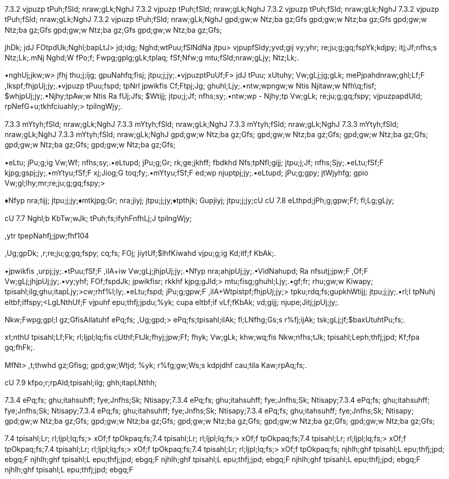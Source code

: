 7.3.2 vjpuzp tPuh;fSld; nraw;gLk;NghJ 7.3.2 vjpuzp tPuh;fSld; nraw;gLk;NghJ 7.3.2 vjpuzp tPuh;fSld; nraw;gLk;NghJ 7.3.2 vjpuzp tPuh;fSld; nraw;gLk;NghJ 7.3.2 vjpuzp tPuh;fSld; nraw;gLk;NghJ gpd;gw;w Ntz;ba gz;Gfs gpd;gw;w Ntz;ba gz;Gfs gpd;gw;w Ntz;ba gz;Gfs gpd;gw;w Ntz;ba gz;Gfs gpd;gw;w Ntz;ba gz;Gfs;

jhDk; jdJ FOtpdUk;Nghl;bapLtJ> jd;idg; Nghd;wtPuu;fSlNdNa jtpu> vjpupfSldy;yvd;gij vy;yhr; re;ju;g;gq;fspYk;kdjpy; itj;Jf;nfhs;s Ntz;Lk;.mNj Nghd;W fPo;f; Fwpg;gplg;gLk;tplaq; fSf;Nfw;g mtu;fSld;nraw;gLjy; Ntz;Lk;.

•nghUj;jkw;w> jfhj thu;j;ijg; gpuNahfq;fisj; jtpu;j;jy;.•vjpuzptPuUf;F> jdJ tPuu; xUtuhy; Vw;gLj;jg;gLk; mePjpahdnraw;ghl;Lf;F ,lkspf;fhjpUj;jy;.•vjpuzp tPuu;fspd; tpNrl jpwikfis Cf;Ftpj;Jg; ghuhl;Ljy;.•ntw;wpngw;w Ntis Njitaw;w Nfh\q;fisf; $whjpUj;jy;.•Njhy;tpAw;w Ntis Ra fUj;Jfs; $Wtijj; jtpu;j;Jf; nfhs;sy;.•ntw;wp - Njhy;tp Vw;gLk; re;ju;g;gq;fspy; vjpuzpapdUld; rpNefG+u;tkhfciuahly;> tpilngWjy;.

7.3.3 mYtyh;fSld; nraw;gLk;NghJ 7.3.3 mYtyh;fSld; nraw;gLk;NghJ 7.3.3 mYtyh;fSld; nraw;gLk;NghJ 7.3.3 mYtyh;fSld; nraw;gLk;NghJ 7.3.3 mYtyh;fSld; nraw;gLk;NghJ gpd;gw;w Ntz;ba gz;Gfs; gpd;gw;w Ntz;ba gz;Gfs; gpd;gw;w Ntz;ba gz;Gfs; gpd;gw;w Ntz;ba gz;Gfs; gpd;gw;w Ntz;ba gz;Gfs;

•eLtu; jPu;g;ig Vw;Wf; nfhs;sy;.•eLtupd; jPu;g;Gr; rk;ge;jkhff; fbdkhd Nfs;tpNfl;gijj; jtpu;j;Jf; nfhs;Sjy;.•eLtu;fSf;F kjpg;gspj;jy;.•mYtyu;fSf;F xj;Jiog;G toq;fy;.•mYtyu;fSf;F ed;wp njuptpj;jy;.•eLtupd; jPu;g;gpy; jtWjyhfg; gpio Vw;gl;lhy;mr;re;ju;g;gq;fspy;>

♦Nfyp nra;tijj; jtpu;j;jy;♦mtkjpg;Gr; nra;jiyj; jtpu;j;jy;♦tpthjk; Gupjiyj; jtpu;j;jy;cU cU 7.8 eLthpd;jPh;g;gpw;Ff; fl;Lg;gLjy;

cU 7.7 Nghl;b KbTw;wJk; tPuh;fs;ifyhFnfhLj;J tpilngWjy;

,ytr tpepNahfj;jpw;fhf104

,Ug;gpDk; ,r;re;ju;g;gq;fspy; cq;fs; FOj; jiytUf;$lhfKiwahd vjpu;g;ig Kd;itf;f KbAk;.

•jpwikfis ,urpj;jy;.•tPuu;fSf;F ,ilA+iw Vw;gLj;jhjpUj;jy;.•Nfyp nra;ahjpUj;jy;.•VidNahupd; Ra nfsutj;jpw;F ,Of;F Vw;gLj;jhjpUj;jy;.•vy;yhf; FOf;fspdJk; jpwikfisr; rkkhf kjpg;gJld;> mtu;fisg;ghuhl;Ljy;.•gf;fr; rhu;gw;w Kiwapy; tpisahl;ilg;ghu;itapLjy;>cw;rhf%l;ly;.•eLtu;fspd; jPu;g;gpw;F ,ilA+Wtpistpf;fhjpUj;jy;> tpku;rdq;fs;gupkhWtijj; jtpu;j;jy;.•rl;l tpNuhj eltbf;iffspy;<LgLNthUf;F vjpuhf epu;thfj;jpdu;%yk; cupa eltbf;if vLf;fKbAk; vd;gijj; njupe;Jitj;jpUj;jy;.

Nkw;Fwpg;gpl;l gz;GfisAilatuhf ePq;fs; ,Ug;gpd;> ePq;fs;tpisahl;ilAk; fl;LNfhg;Gs;s r%fj;ijAk; tsk;gLj;jf;$baxUtuhtPu;fs;.

xt;nthU tpisahl;Lf;Fk; rl;ljpl;lq;fis cUthf;FtJk;fhyj;jpw;Ff; fhyk; Vw;gLk; khw;wq;fis Nkw;nfhs;tJk; tpisahl;Leph;thfj;jpd; Kf;fpa gq;fhFk;.

MfNt> ,t;thwhd gz;Gfisg; gpd;gw;Wtjd; %yk; r%fg;gw;Ws;s kdpjdhf cau;tila Kaw;rpAq;fs;.

cU 7.9 kfpo;r;rpAld;tpisahl;ilg; ghh;itapLNthh;

7.3.4 ePq;fs; ghu;itahsuhff; fye;Jnfhs;Sk; Ntisapy;7.3.4 ePq;fs; ghu;itahsuhff; fye;Jnfhs;Sk; Ntisapy;7.3.4 ePq;fs; ghu;itahsuhff; fye;Jnfhs;Sk; Ntisapy;7.3.4 ePq;fs; ghu;itahsuhff; fye;Jnfhs;Sk; Ntisapy;7.3.4 ePq;fs; ghu;itahsuhff; fye;Jnfhs;Sk; Ntisapy; gpd;gw;w Ntz;ba gz;Gfs; gpd;gw;w Ntz;ba gz;Gfs; gpd;gw;w Ntz;ba gz;Gfs; gpd;gw;w Ntz;ba gz;Gfs; gpd;gw;w Ntz;ba gz;Gfs;

7.4 tpisahl;Lr; rl;ljpl;lq;fs;> xOf;f tpOkpaq;fs;7.4 tpisahl;Lr; rl;ljpl;lq;fs;> xOf;f tpOkpaq;fs;7.4 tpisahl;Lr; rl;ljpl;lq;fs;> xOf;f tpOkpaq;fs;7.4 tpisahl;Lr; rl;ljpl;lq;fs;> xOf;f tpOkpaq;fs;7.4 tpisahl;Lr; rl;ljpl;lq;fs;> xOf;f tpOkpaq;fs; njhlh;ghf tpisahl;L epu;thfj;jpd; ebgq;F njhlh;ghf tpisahl;L epu;thfj;jpd; ebgq;F njhlh;ghf tpisahl;L epu;thfj;jpd; ebgq;F njhlh;ghf tpisahl;L epu;thfj;jpd; ebgq;F njhlh;ghf tpisahl;L epu;thfj;jpd; ebgq;F
